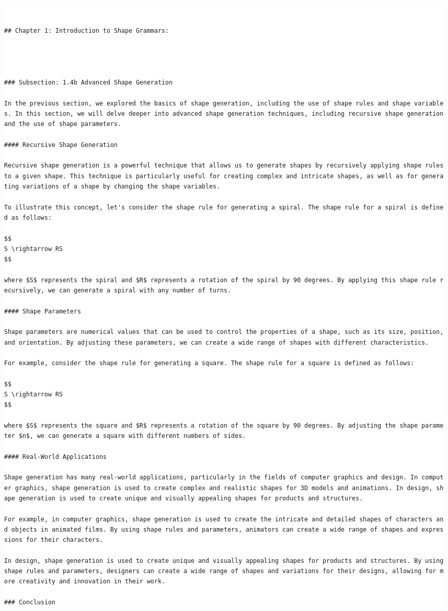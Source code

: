 ```


## Chapter 1: Introduction to Shape Grammars:




### Subsection: 1.4b Advanced Shape Generation

In the previous section, we explored the basics of shape generation, including the use of shape rules and shape variables. In this section, we will delve deeper into advanced shape generation techniques, including recursive shape generation and the use of shape parameters.

#### Recursive Shape Generation

Recursive shape generation is a powerful technique that allows us to generate shapes by recursively applying shape rules to a given shape. This technique is particularly useful for creating complex and intricate shapes, as well as for generating variations of a shape by changing the shape variables.

To illustrate this concept, let's consider the shape rule for generating a spiral. The shape rule for a spiral is defined as follows:

$$
S \rightarrow RS
$$

where $S$ represents the spiral and $R$ represents a rotation of the spiral by 90 degrees. By applying this shape rule recursively, we can generate a spiral with any number of turns.

#### Shape Parameters

Shape parameters are numerical values that can be used to control the properties of a shape, such as its size, position, and orientation. By adjusting these parameters, we can create a wide range of shapes with different characteristics.

For example, consider the shape rule for generating a square. The shape rule for a square is defined as follows:

$$
S \rightarrow RS
$$

where $S$ represents the square and $R$ represents a rotation of the square by 90 degrees. By adjusting the shape parameter $n$, we can generate a square with different numbers of sides.

#### Real-World Applications

Shape generation has many real-world applications, particularly in the fields of computer graphics and design. In computer graphics, shape generation is used to create complex and realistic shapes for 3D models and animations. In design, shape generation is used to create unique and visually appealing shapes for products and structures.

For example, in computer graphics, shape generation is used to create the intricate and detailed shapes of characters and objects in animated films. By using shape rules and parameters, animators can create a wide range of shapes and expressions for their characters.

In design, shape generation is used to create unique and visually appealing shapes for products and structures. By using shape rules and parameters, designers can create a wide range of shapes and variations for their designs, allowing for more creativity and innovation in their work.

### Conclusion

```